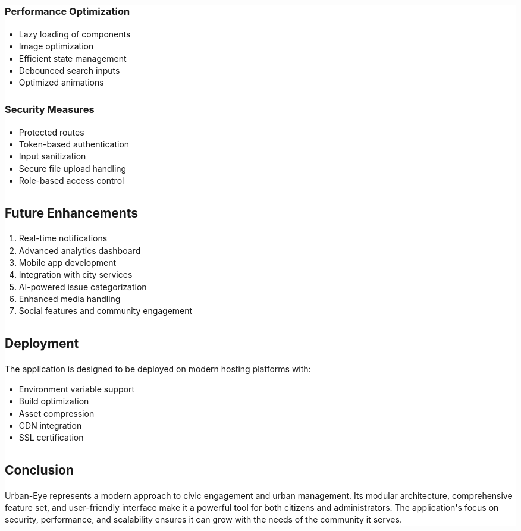 ### Performance Optimization
- Lazy loading of components
- Image optimization
- Efficient state management
- Debounced search inputs
- Optimized animations

### Security Measures
- Protected routes
- Token-based authentication
- Input sanitization
- Secure file upload handling
- Role-based access control

## Future Enhancements
1. Real-time notifications
2. Advanced analytics dashboard
3. Mobile app development
4. Integration with city services
5. AI-powered issue categorization
6. Enhanced media handling
7. Social features and community engagement

## Deployment
The application is designed to be deployed on modern hosting platforms with:
- Environment variable support
- Build optimization
- Asset compression
- CDN integration
- SSL certification

## Conclusion
Urban-Eye represents a modern approach to civic engagement and urban management. Its modular architecture, comprehensive feature set, and user-friendly interface make it a powerful tool for both citizens and administrators. The application's focus on security, performance, and scalability ensures it can grow with the needs of the community it serves. 